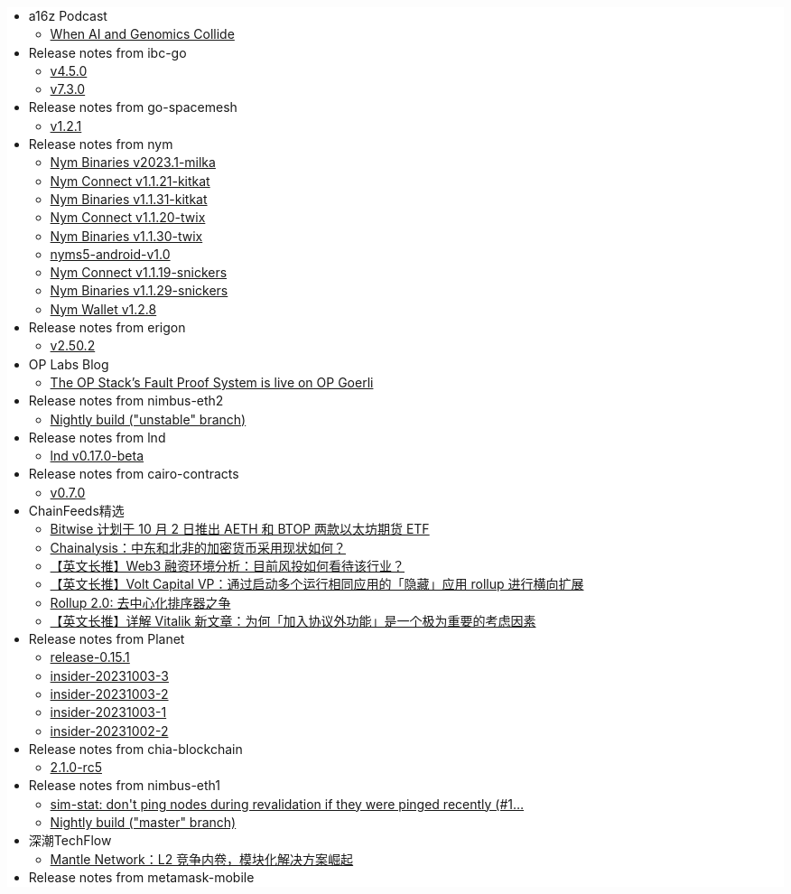 - a16z Podcast
  - [When AI and Genomics Collide](https://a16z.simplecast.com/episodes/when-ai-and-genomics-collide-flIsbs13)
- Release notes from ibc-go
  - [v4.5.0](https://github.com/cosmos/ibc-go/releases/tag/v4.5.0)
  - [v7.3.0](https://github.com/cosmos/ibc-go/releases/tag/v7.3.0)
- Release notes from go-spacemesh
  - [v1.2.1](https://github.com/spacemeshos/go-spacemesh/releases/tag/v1.2.1)
- Release notes from nym
  - [Nym Binaries v2023.1-milka](https://github.com/nymtech/nym/releases/tag/nym-binaries-v2023.1-milka)
  - [Nym Connect v1.1.21-kitkat](https://github.com/nymtech/nym/releases/tag/nym-connect-v1.1.21-kitkat)
  - [Nym Binaries v1.1.31-kitkat](https://github.com/nymtech/nym/releases/tag/nym-binaries-v1.1.31-kitkat)
  - [Nym Connect v1.1.20-twix](https://github.com/nymtech/nym/releases/tag/nym-connect-v1.1.20-twix)
  - [Nym Binaries v1.1.30-twix](https://github.com/nymtech/nym/releases/tag/nym-binaries-v1.1.30-twix)
  - [nyms5-android-v1.0](https://github.com/nymtech/nym/releases/tag/nyms5-android-v1.0)
  - [Nym Connect v1.1.19-snickers](https://github.com/nymtech/nym/releases/tag/nym-connect-v1.1.19-snickers)
  - [Nym Binaries v1.1.29-snickers](https://github.com/nymtech/nym/releases/tag/nym-binaries-v1.1.29-snickers)
  - [Nym Wallet v1.2.8](https://github.com/nymtech/nym/releases/tag/nym-wallet-v1.2.8)
- Release notes from erigon
  - [v2.50.2](https://github.com/ledgerwatch/erigon/releases/tag/v2.50.2)
- OP Labs Blog
  - [The OP Stack’s Fault Proof System is live on OP Goerli](https://blog.oplabs.co/op-stack-fault-proof-alpha/)
- Release notes from nimbus-eth2
  - [Nightly build ("unstable" branch)](https://github.com/status-im/nimbus-eth2/releases/tag/nightly)
- Release notes from lnd
  - [lnd v0.17.0-beta](https://github.com/lightningnetwork/lnd/releases/tag/v0.17.0-beta)
- Release notes from cairo-contracts
  - [v0.7.0](https://github.com/OpenZeppelin/cairo-contracts/releases/tag/v0.7.0)
- ChainFeeds精选
  - [Bitwise 计划于 10 月 2 日推出 AETH 和 BTOP 两款以太坊期货 ETF](https://www.businesswire.com/news/home/20230929506712/en/AETH-and-BTOP-Two-First-of-their-Kind-Ethereum-Futures-ETFs-From-Bitwise-Intend-to-Launch-October-2)
  - [Chainalysis：中东和北非的加密货币采用现状如何？](https://foresightnews.pro/article/detail/44448)
  - [【英文长推】Web3 融资环境分析：目前风投如何看待该行业？](https://twitter.com/joel_john95/status/1708777671449026778)
  - [【英文长推】Volt Capital VP：通过启动多个运行相同应用的「隐藏」应用 rollup 进行横向扩展](https://twitter.com/MohamedFFouda/status/1708567143225184601)
  - [Rollup 2.0: 去中心化排序器之争](https://mirror.xyz/0xd5Eb8F3f1eD7DDA719DAFA19B9C9C7f67513D779/Z0Bmhev9sNYs_d3oBIk84kFfdTc8KxQ-laS-vpGYc54)
  - [【英文长推】详解 Vitalik 新文章：为何「加入协议外功能」是一个极为重要的考虑因素](https://twitter.com/ballsyalchemist/status/1708336099540476151)
- Release notes from Planet
  - [release-0.15.1](https://github.com/Planetable/Planet/releases/tag/release-0.15.1)
  - [insider-20231003-3](https://github.com/Planetable/Planet/releases/tag/insider-20231003-3)
  - [insider-20231003-2](https://github.com/Planetable/Planet/releases/tag/insider-20231003-2)
  - [insider-20231003-1](https://github.com/Planetable/Planet/releases/tag/insider-20231003-1)
  - [insider-20231002-2](https://github.com/Planetable/Planet/releases/tag/insider-20231002-2)
- Release notes from chia-blockchain
  - [2.1.0-rc5](https://github.com/Chia-Network/chia-blockchain/releases/tag/2.1.0-rc5)
- Release notes from nimbus-eth1
  - [sim-stat: don't ping nodes during revalidation if they were pinged recently (#1…](https://github.com/status-im/nimbus-eth1/releases/tag/sim-stat)
  - [Nightly build ("master" branch)](https://github.com/status-im/nimbus-eth1/releases/tag/nightly)
- 深潮TechFlow
  - [Mantle Network：L2 竞争内卷，模块化解决方案崛起](https://techflowpost.mirror.xyz/n73_rrRlpWS5flJbPWn5Ls_aKfJe8IaKo-SmZOXrDUs)
- Release notes from metamask-mobile